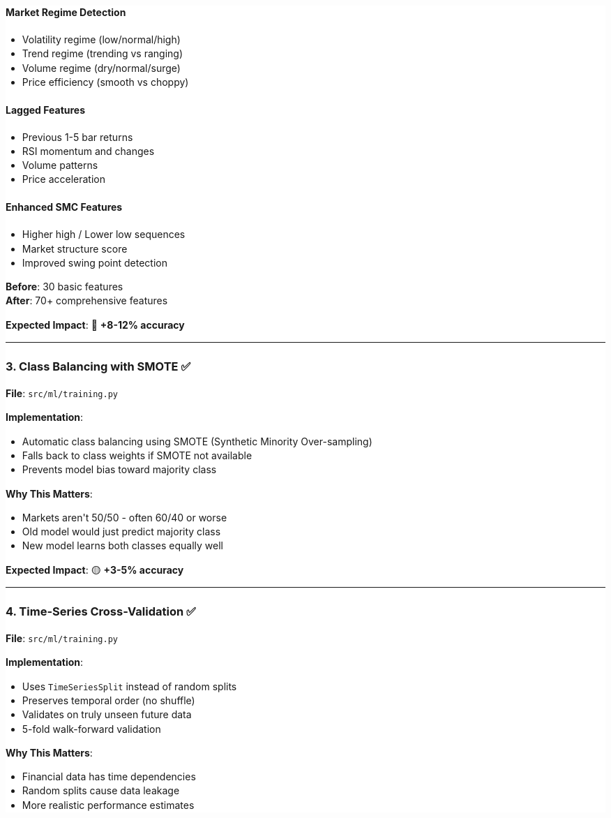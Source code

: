 #### Market Regime Detection
- Volatility regime (low/normal/high)
- Trend regime (trending vs ranging)
- Volume regime (dry/normal/surge)
- Price efficiency (smooth vs choppy)

#### Lagged Features
- Previous 1-5 bar returns
- RSI momentum and changes
- Volume patterns
- Price acceleration

#### Enhanced SMC Features
- Higher high / Lower low sequences
- Market structure score
- Improved swing point detection

**Before**: 30 basic features  
**After**: 70+ comprehensive features

**Expected Impact**: 🔴 **+8-12% accuracy**

---

### 3. **Class Balancing with SMOTE** ✅
**File**: `src/ml/training.py`

**Implementation**:
- Automatic class balancing using SMOTE (Synthetic Minority Over-sampling)
- Falls back to class weights if SMOTE not available
- Prevents model bias toward majority class

**Why This Matters**:
- Markets aren't 50/50 - often 60/40 or worse
- Old model would just predict majority class
- New model learns both classes equally well

**Expected Impact**: 🟡 **+3-5% accuracy**

---

### 4. **Time-Series Cross-Validation** ✅
**File**: `src/ml/training.py`

**Implementation**:
- Uses `TimeSeriesSplit` instead of random splits
- Preserves temporal order (no shuffle)
- Validates on truly unseen future data
- 5-fold walk-forward validation

**Why This Matters**:
- Financial data has time dependencies
- Random splits cause data leakage
- More realistic performance estimates
